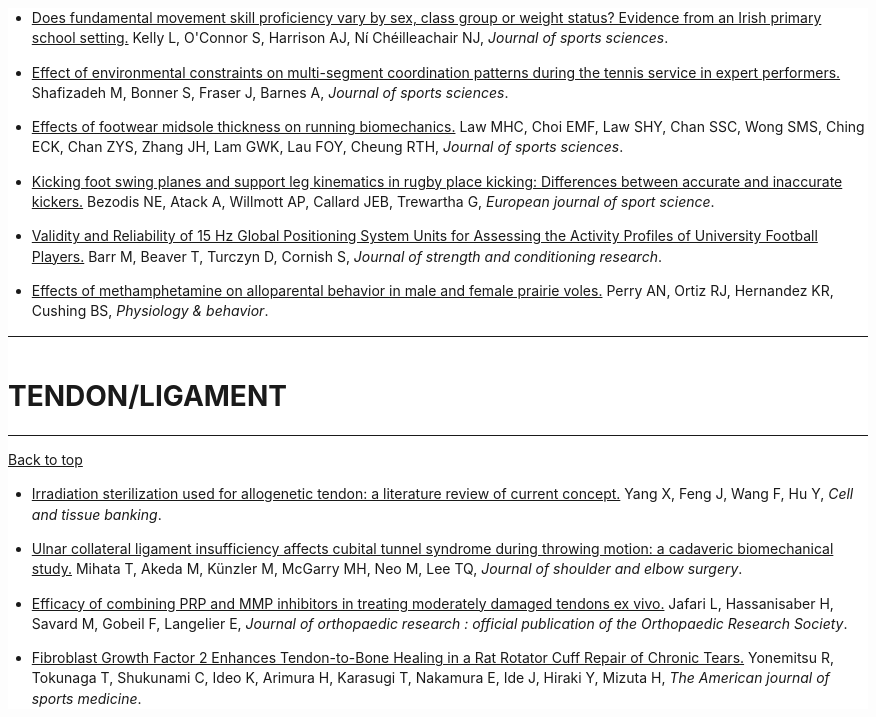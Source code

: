* [Does fundamental movement skill proficiency vary by sex, class group or weight status? Evidence from an Irish primary school setting.](https://www.ncbi.nlm.nih.gov/pubmed/30422061)
Kelly L, O'Connor S, Harrison AJ, Ní Chéilleachair NJ,
*Journal of sports sciences*.  

* [Effect of environmental constraints on multi-segment coordination patterns during the tennis service in expert performers.](https://www.ncbi.nlm.nih.gov/pubmed/30380360)
Shafizadeh M, Bonner S, Fraser J, Barnes A,
*Journal of sports sciences*.  

* [Effects of footwear midsole thickness on running biomechanics.](https://www.ncbi.nlm.nih.gov/pubmed/30358487)
Law MHC, Choi EMF, Law SHY, Chan SSC, Wong SMS, Ching ECK, Chan ZYS, Zhang JH, Lam GWK, Lau FOY, Cheung RTH,
*Journal of sports sciences*.  

* [Kicking foot swing planes and support leg kinematics in rugby place kicking: Differences between accurate and inaccurate kickers.](https://www.ncbi.nlm.nih.gov/pubmed/30221585)
Bezodis NE, Atack A, Willmott AP, Callard JEB, Trewartha G,
*European journal of sport science*.  

* [Validity and Reliability of 15 Hz Global Positioning System Units for Assessing the Activity Profiles of University Football Players.](https://www.ncbi.nlm.nih.gov/pubmed/29733299)
Barr M, Beaver T, Turczyn D, Cornish S,
*Journal of strength and conditioning research*.  

* [Effects of methamphetamine on alloparental behavior in male and female prairie voles.](https://www.ncbi.nlm.nih.gov/pubmed/28917948)
Perry AN, Ortiz RJ, Hernandez KR, Cushing BS,
*Physiology & behavior*.  

----
# TENDON/LIGAMENT
----

[Back to top](#created-by-ryan-alcantara--gary-bruening---university-of-colorado-boulder)
* [Irradiation sterilization used for allogenetic tendon: a literature review of current concept.](https://www.ncbi.nlm.nih.gov/pubmed/31054008)
Yang X, Feng J, Wang F, Hu Y,
*Cell and tissue banking*.  

* [Ulnar collateral ligament insufficiency affects cubital tunnel syndrome during throwing motion: a cadaveric biomechanical study.](https://www.ncbi.nlm.nih.gov/pubmed/31053390)
Mihata T, Akeda M, Künzler M, McGarry MH, Neo M, Lee TQ,
*Journal of shoulder and elbow surgery*.  

* [Efficacy of combining PRP and MMP inhibitors in treating moderately damaged tendons ex vivo.](https://www.ncbi.nlm.nih.gov/pubmed/31042324)
Jafari L, Hassanisaber H, Savard M, Gobeil F, Langelier E,
*Journal of orthopaedic research : official publication of the Orthopaedic Research Society*.  

* [Fibroblast Growth Factor 2 Enhances Tendon-to-Bone Healing in a Rat Rotator Cuff Repair of Chronic Tears.](https://www.ncbi.nlm.nih.gov/pubmed/31038985)
Yonemitsu R, Tokunaga T, Shukunami C, Ideo K, Arimura H, Karasugi T, Nakamura E, Ide J, Hiraki Y, Mizuta H,
*The American journal of sports medicine*.  
